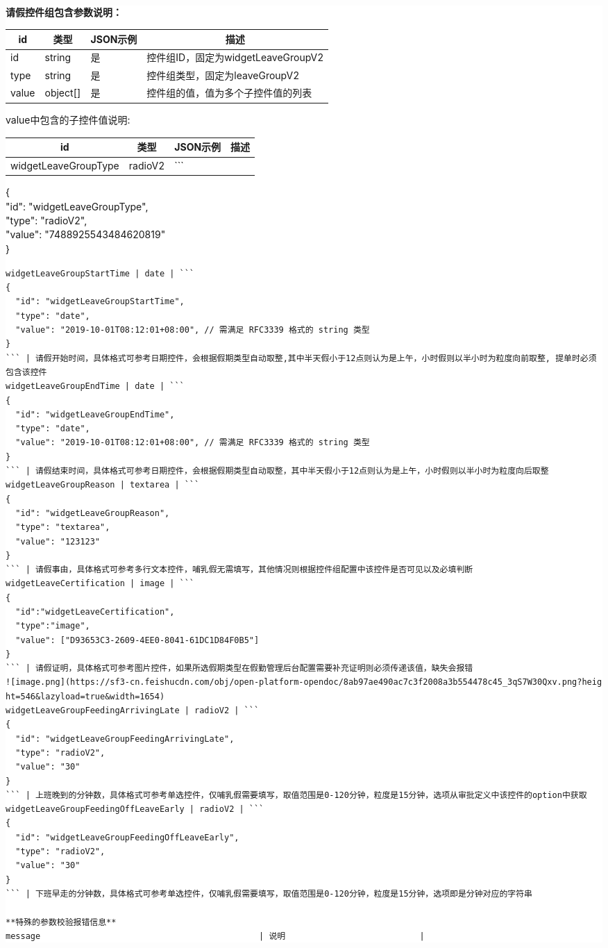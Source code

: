 **请假控件组包含参数说明：**

id | 类型 | JSON示例 | 描述
--- | --- | --- | ---
id | string | 是 | 控件组ID，固定为widgetLeaveGroupV2
type | string | 是 | 控件组类型，固定为leaveGroupV2
value | object[] | 是 | 控件组的值，值为多个子控件值的列表

value中包含的子控件值说明:

id | 类型 | JSON示例 | 描述
--- | --- | --- | ---
widgetLeaveGroupType | radioV2 | ```  
{  
  "id": "widgetLeaveGroupType",  
  "type": "radioV2",  
  "value": "7488925543484620819"  
}  
``` | 假期类型，具体格式可参考单选控件，选项由假勤接口获取，提单时必须包含该控件
widgetLeaveGroupStartTime | date | ```  
{  
  "id": "widgetLeaveGroupStartTime",  
  "type": "date",  
  "value": "2019-10-01T08:12:01+08:00", // 需满足 RFC3339 格式的 string 类型  
}      
``` | 请假开始时间，具体格式可参考日期控件，会根据假期类型自动取整,其中半天假小于12点则认为是上午，小时假则以半小时为粒度向前取整, 提单时必须包含该控件
widgetLeaveGroupEndTime | date | ```  
{  
  "id": "widgetLeaveGroupEndTime",  
  "type": "date",  
  "value": "2019-10-01T08:12:01+08:00", // 需满足 RFC3339 格式的 string 类型  
}  
``` | 请假结束时间，具体格式可参考日期控件，会根据假期类型自动取整，其中半天假小于12点则认为是上午，小时假则以半小时为粒度向后取整
widgetLeaveGroupReason | textarea | ```  
{  
  "id": "widgetLeaveGroupReason",  
  "type": "textarea",  
  "value": "123123"  
}  
``` | 请假事由，具体格式可参考多行文本控件，哺乳假无需填写，其他情况则根据控件组配置中该控件是否可见以及必填判断
widgetLeaveCertification | image | ```  
{  
  "id":"widgetLeaveCertification",  
  "type":"image",  
  "value": ["D93653C3-2609-4EE0-8041-61DC1D84F0B5"]  
}  
``` | 请假证明，具体格式可参考图片控件，如果所选假期类型在假勤管理后台配置需要补充证明则必须传递该值，缺失会报错  
![image.png](https://sf3-cn.feishucdn.com/obj/open-platform-opendoc/8ab97ae490ac7c3f2008a3b554478c45_3qS7W30Qxv.png?height=546&lazyload=true&width=1654)
widgetLeaveGroupFeedingArrivingLate | radioV2 | ```  
{                                       
  "id": "widgetLeaveGroupFeedingArrivingLate",  
  "type": "radioV2",  
  "value": "30"  
}  
``` | 上班晚到的分钟数，具体格式可参考单选控件，仅哺乳假需要填写，取值范围是0-120分钟，粒度是15分钟，选项从审批定义中该控件的option中获取
widgetLeaveGroupFeedingOffLeaveEarly | radioV2 | ```  
{                                       
  "id": "widgetLeaveGroupFeedingOffLeaveEarly",  
  "type": "radioV2",  
  "value": "30"  
}     
``` | 下班早走的分钟数，具体格式可参考单选控件，仅哺乳假需要填写，取值范围是0-120分钟，粒度是15分钟，选项即是分钟对应的字符串

**特殊的参数校验报错信息**
message                                            | 说明                           |
```